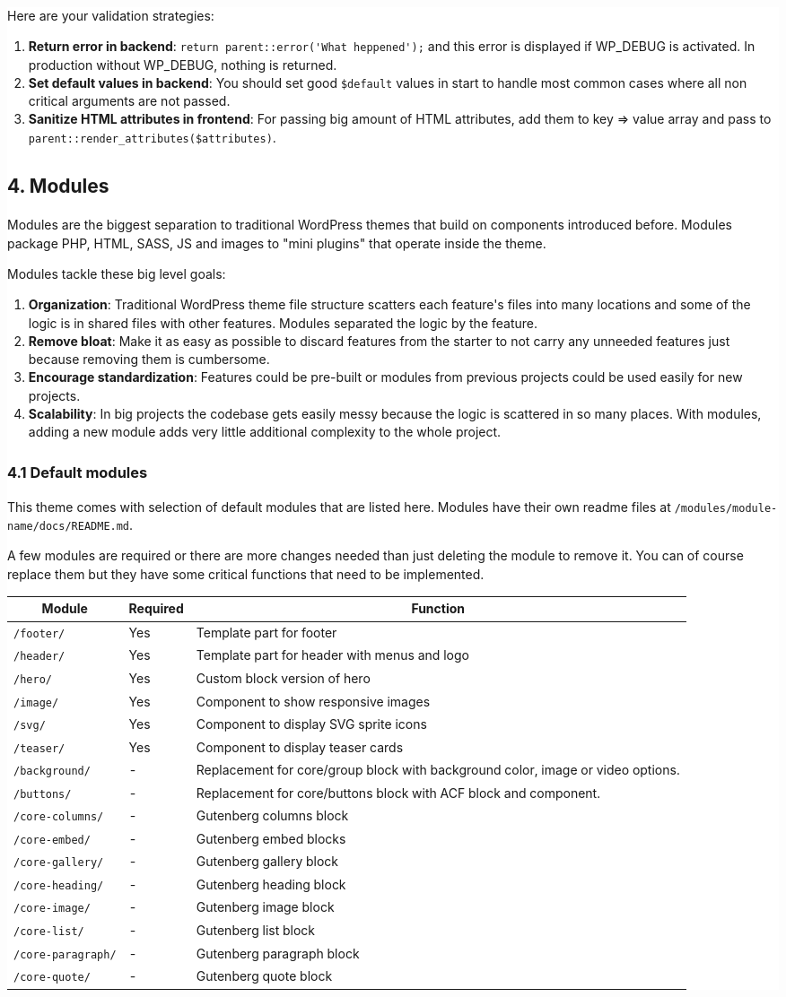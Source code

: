 Here are your validation strategies:

1. **Return error in backend**: `return parent::error('What heppened');` and this error is displayed if WP_DEBUG is activated. In production without WP_DEBUG, nothing is returned.
2. **Set default values in backend**: You should set good `$default` values in start to handle most common cases where all non critical arguments are not passed.
3. **Sanitize HTML attributes in frontend**: For passing big amount of HTML attributes, add them to key => value array and pass to `parent::render_attributes($attributes)`.

## 4. Modules

Modules are the biggest separation to traditional WordPress themes that build on components introduced before. Modules package PHP, HTML, SASS, JS and images to "mini plugins" that operate inside the theme.

Modules tackle these big level goals:

  1. **Organization**: Traditional WordPress theme file structure scatters each feature's files into many locations and some of the logic is in shared files with other features. Modules separated the logic by the feature.
  2. **Remove bloat**: Make it as easy as possible to discard features from the starter to not carry any unneeded features just because removing them is cumbersome.
  3. **Encourage standardization**: Features could be pre-built or modules from previous projects could be used easily for new projects.
  4. **Scalability**: In big projects the codebase gets easily messy because the logic is scattered in so many places. With modules, adding a new module adds very little additional complexity to the whole project.

### 4.1 Default modules

This theme comes with selection of default modules that are listed here. Modules have their own readme files at `/modules/module-name/docs/README.md`.

A few modules are required or there are more changes needed than just deleting the module to remove it. You can of course replace them but they have some critical functions that need to be implemented.

| **Module**             | **Required**   |  **Function**  |
|------------------------|----------------|----------------|
| `/footer/`             | Yes            | Template part for footer |
| `/header/`             | Yes            | Template part for header with menus and logo |
| `/hero/`               | Yes            | Custom block version of hero |
| `/image/`              | Yes            | Component to show responsive images |
| `/svg/`                | Yes            | Component to display SVG sprite icons |
| `/teaser/`             | Yes            | Component to display teaser cards |
| `/background/`         | -              | Replacement for core/group block with background color, image or video options. |
| `/buttons/`            | -              | Replacement for core/buttons block with ACF block and component. |
| `/core-columns/`       | -              | Gutenberg columns block |
| `/core-embed/`         | -              | Gutenberg embed blocks |
| `/core-gallery/`       | -              | Gutenberg gallery block |
| `/core-heading/`       | -              | Gutenberg heading block |
| `/core-image/`         | -              | Gutenberg image block |
| `/core-list/`          | -              | Gutenberg list block |
| `/core-paragraph/`     | -              | Gutenberg paragraph block |
| `/core-quote/`         | -              | Gutenberg quote block |
